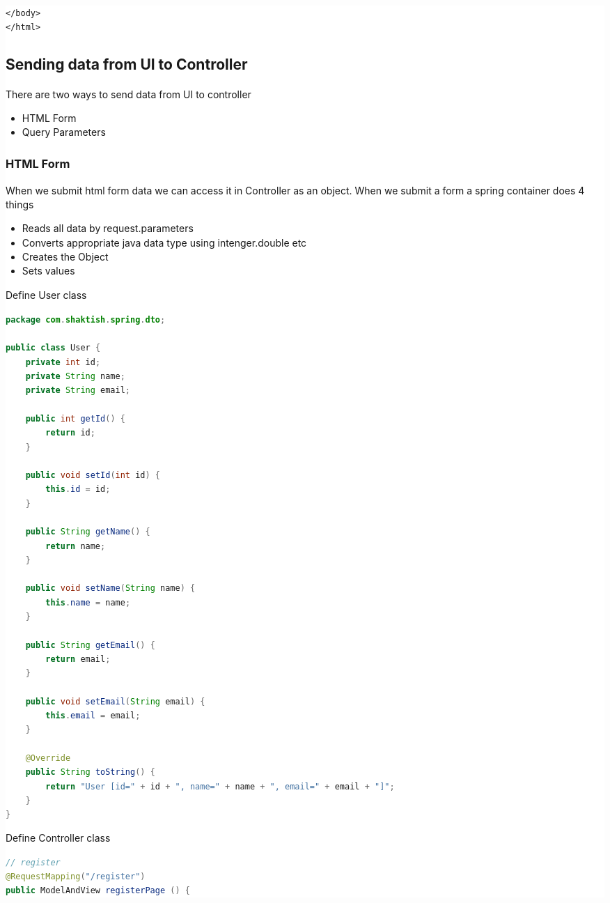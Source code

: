 ```jsp
</body>
</html>

```

## Sending data from UI to Controller 
There are two ways to send data from UI to controller 
- HTML Form
- Query Parameters 

### HTML Form 
When we submit html form data we can access it in Controller as an object. When we submit a form a spring container does 4 things 
- Reads all data by request.parameters 
- Converts appropriate java data type using intenger.double etc 
- Creates the Object
- Sets values 

Define User class 
```java
package com.shaktish.spring.dto;

public class User {
	private int id;
	private String name;
	private String email;

	public int getId() {
		return id;
	}

	public void setId(int id) {
		this.id = id;
	}

	public String getName() {
		return name;
	}

	public void setName(String name) {
		this.name = name;
	}

	public String getEmail() {
		return email;
	}

	public void setEmail(String email) {
		this.email = email;
	}

	@Override
	public String toString() {
		return "User [id=" + id + ", name=" + name + ", email=" + email + "]";
	}
}

```
Define Controller class 
```java
// register 
@RequestMapping("/register") 
public ModelAndView registerPage () {
```